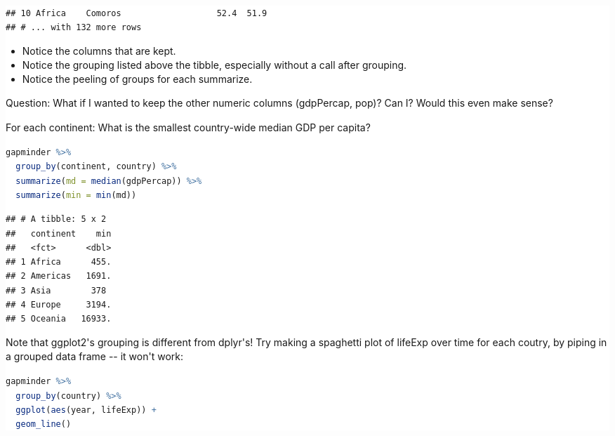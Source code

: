     ## 10 Africa    Comoros                   52.4  51.9
    ## # ... with 132 more rows

-   Notice the columns that are kept.
-   Notice the grouping listed above the tibble, especially without a call after grouping.
-   Notice the peeling of groups for each summarize.

Question: What if I wanted to keep the other numeric columns (gdpPercap, pop)? Can I? Would this even make sense?

For each continent: What is the smallest country-wide median GDP per capita?

``` r
gapminder %>% 
  group_by(continent, country) %>% 
  summarize(md = median(gdpPercap)) %>% 
  summarize(min = min(md))
```

    ## # A tibble: 5 x 2
    ##   continent    min
    ##   <fct>      <dbl>
    ## 1 Africa      455.
    ## 2 Americas   1691.
    ## 3 Asia        378 
    ## 4 Europe     3194.
    ## 5 Oceania   16933.

Note that ggplot2's grouping is different from dplyr's! Try making a spaghetti plot of lifeExp over time for each coutry, by piping in a grouped data frame -- it won't work:

``` r
gapminder %>% 
  group_by(country) %>% 
  ggplot(aes(year, lifeExp)) +
  geom_line()
```
